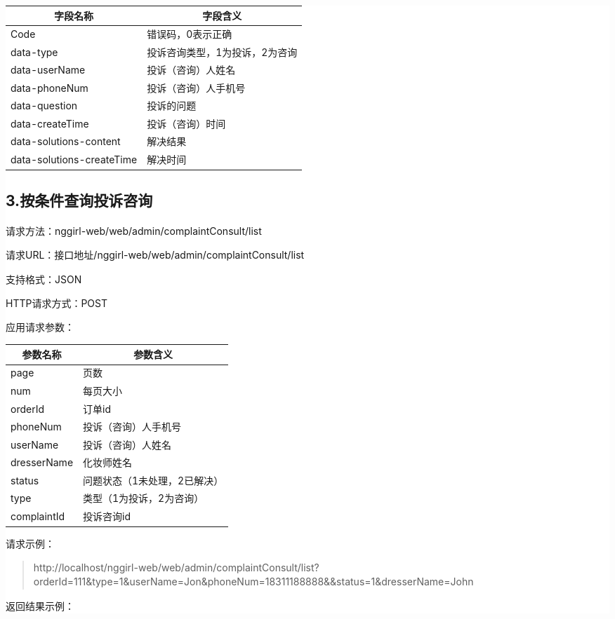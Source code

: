 |字段名称|字段含义
|---|---|
|Code	|错误码，0表示正确
|data-type|投诉咨询类型，1为投诉，2为咨询
|data-userName|投诉（咨询）人姓名
|data-phoneNum|投诉（咨询）人手机号
|data-question|投诉的问题
|data-createTime|投诉（咨询）时间
|data-solutions-content |解决结果
|data-solutions-createTime|解决时间





<h2 id="3">3.按条件查询投诉咨询</h2>

请求方法：nggirl-web/web/admin/complaintConsult/list

请求URL：接口地址/nggirl-web/web/admin/complaintConsult/list

支持格式：JSON

HTTP请求方式：POST


应用请求参数：

|参数名称	|参数含义
|---|---|
|page|页数
|num|每页大小
|orderId	|订单id
|phoneNum|投诉（咨询）人手机号
|userName|投诉（咨询）人姓名
|dresserName|化妆师姓名
|status|问题状态（1未处理，2已解决）
|type|类型（1为投诉，2为咨询）
|complaintId|投诉咨询id
请求示例：

> http://localhost/nggirl-web/web/admin/complaintConsult/list?orderId=111&type=1&userName=Jon&phoneNum=18311188888&&status=1&dresserName=John

返回结果示例：
